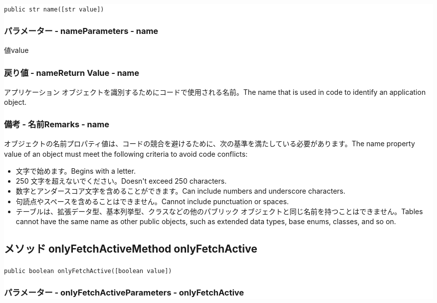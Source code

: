 ```xpp
public str name([str value])
```

### <a name="parameters---name"></a><span data-ttu-id="ac2c7-259">パラメーター - name</span><span class="sxs-lookup"><span data-stu-id="ac2c7-259">Parameters - name</span></span>

<span data-ttu-id="ac2c7-260">値</span><span class="sxs-lookup"><span data-stu-id="ac2c7-260">value</span></span>  

### <a name="return-value---name"></a><span data-ttu-id="ac2c7-261">戻り値 - name</span><span class="sxs-lookup"><span data-stu-id="ac2c7-261">Return Value - name</span></span>

<span data-ttu-id="ac2c7-262">アプリケーション オブジェクトを識別するためにコードで使用される名前。</span><span class="sxs-lookup"><span data-stu-id="ac2c7-262">The name that is used in code to identify an application object.</span></span>

### <a name="remarks---name"></a><span data-ttu-id="ac2c7-263">備考 - 名前</span><span class="sxs-lookup"><span data-stu-id="ac2c7-263">Remarks - name</span></span>

<span data-ttu-id="ac2c7-264">オブジェクトの名前プロパティ値は、コードの競合を避けるために、次の基準を満たしている必要があります。</span><span class="sxs-lookup"><span data-stu-id="ac2c7-264">The name property value of an object must meet the following criteria to avoid code conflicts:</span></span>

-   <span data-ttu-id="ac2c7-265">文字で始めます。</span><span class="sxs-lookup"><span data-stu-id="ac2c7-265">Begins with a letter.</span></span>
-   <span data-ttu-id="ac2c7-266">250 文字を超えないでください。</span><span class="sxs-lookup"><span data-stu-id="ac2c7-266">Doesn't exceed 250 characters.</span></span>
-   <span data-ttu-id="ac2c7-267">数字とアンダースコア文字を含めることができます。</span><span class="sxs-lookup"><span data-stu-id="ac2c7-267">Can include numbers and underscore characters.</span></span>
-   <span data-ttu-id="ac2c7-268">句読点やスペースを含めることはできません。</span><span class="sxs-lookup"><span data-stu-id="ac2c7-268">Cannot include punctuation or spaces.</span></span>
-   <span data-ttu-id="ac2c7-269">テーブルは、拡張データ型、基本列挙型、クラスなどの他のパブリック オブジェクトと同じ名前を持つことはできません。</span><span class="sxs-lookup"><span data-stu-id="ac2c7-269">Tables cannot have the same name as other public objects, such as extended data types, base enums, classes, and so on.</span></span>

## <a name="method-onlyfetchactive"></a><span data-ttu-id="ac2c7-270">メソッド onlyFetchActive</span><span class="sxs-lookup"><span data-stu-id="ac2c7-270">Method onlyFetchActive</span></span>

```xpp
public boolean onlyFetchActive([boolean value])
```

### <a name="parameters---onlyfetchactive"></a><span data-ttu-id="ac2c7-271">パラメーター - onlyFetchActive</span><span class="sxs-lookup"><span data-stu-id="ac2c7-271">Parameters - onlyFetchActive</span></span>
